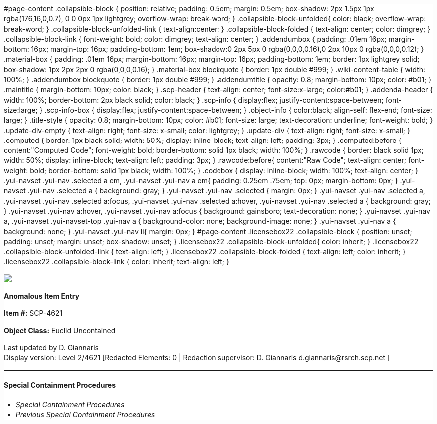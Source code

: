 #page-content .collapsible-block { position: relative; padding: 0.5em; margin: 0.5em; box-shadow: 2px 1.5px 1px rgba(176,16,0,0.7), 0 0 0px 1px lightgrey; overflow-wrap: break-word; } .collapsible-block-unfolded{ color: black; overflow-wrap: break-word; } .collapsible-block-unfolded-link { text-align:center; } .collapsible-block-folded { text-align: center; color: dimgrey; } .collapsible-block-link { font-weight: bold; color: dimgrey; text-align: center; } .addendumbox { padding: .01em 16px; margin-bottom: 16px; margin-top: 16px; padding-bottom: 1em; box-shadow:0 2px 5px 0 rgba(0,0,0,0.16),0 2px 10px 0 rgba(0,0,0,0.12); } .material-box { padding: .01em 16px; margin-bottom: 16px; margin-top: 16px; padding-bottom: 1em; border: 1px lightgrey solid; box-shadow: 1px 2px 2px 0 rgba(0,0,0,0.16); } .material-box blockquote { border: 1px double #999; } .wiki-content-table { width: 100%; } .addendumbox blockquote { border: 1px double #999; } .addendumtitle { opacity: 0.8; margin-bottom: 10px; color: #b01; } .maintitle { margin-bottom: 10px; color: black; } .scp-header { text-align: center; font-size:x-large; color:#b01; } .addenda-header { width: 100%; border-bottom: 2px black solid; color: black; } .scp-info { display:flex; justify-content:space-between; font-size:large; } .scp-info-box { display:flex; justify-content:space-between; } .object-info { color:black; align-self: flex-end; font-size: large; } .title-style { opacity: 0.8; margin-bottom: 10px; color: #b01; font-size: large; text-decoration: underline; font-weight: bold; } .update-div-empty { text-align: right; font-size: x-small; color: lightgrey; } .update-div { text-align: right; font-size: x-small; } .computed { border: 1px black solid; width: 50%; display: inline-block; text-align: left; padding: 3px; } .computed:before { content:"Computed Code"; font-weight: bold; border-bottom: solid 1px black; width: 100%; } .rawcode { border: black solid 1px; width: 50%; display: inline-block; text-align: left; padding: 3px; } .rawcode:before{ content:"Raw Code"; text-align: center; font-weight: bold; border-bottom: solid 1px black; width: 100%; } .codebox { display: inline-block; width: 100%; text-align: center; } .yui-navset .yui-nav .selected a em, .yui-navset .yui-nav a em{ padding: 0.25em .75em; top: 0px; margin-bottom: 0px; } .yui-navset .yui-nav .selected a { background: gray; } .yui-navset .yui-nav .selected { margin: 0px; } .yui-navset .yui-nav .selected a, .yui-navset .yui-nav .selected a:focus, .yui-navset .yui-nav .selected a:hover, .yui-navset .yui-nav .selected a { background: gray; } .yui-navset .yui-nav a:hover, .yui-navset .yui-nav a:focus { background: gainsboro; text-decoration: none; } .yui-navset .yui-nav a, .yui-navset .yui-navset-top .yui-nav a { background-color: none; background-image: none; } .yui-navset .yui-nav a { background: none; } .yui-navset .yui-nav li{ margin: 0px; } #page-content .licensebox22 .collapsible-block { position: unset; padding: unset; margin: unset; box-shadow: unset; } .licensebox22 .collapsible-block-unfolded{ color: inherit; } .licensebox22 .collapsible-block-unfolded-link { text-align: left; } .licensebox22 .collapsible-block-folded { text-align: left; color: inherit; } .licensebox22 .collapsible-block-link { color: inherit; text-align: left; }

![](https://upload.wikimedia.org/wikipedia/commons/thumb/e/ec/SCP_Foundation_%28emblem%29.svg/480px-SCP_Foundation_%28emblem%29.svg.png)

**Anomalous Item Entry**

**Item #:** SCP-4621

**Object Class:** Euclid Uncontained

  

  
Last updated by D. Giannaris  
Display version: Level 2/4621 \[Redacted Elements: 0 | Redaction supervisor: D. Giannaris [d.giannaris@rsrch.scp.net](mailto:d.giannaris@rsrch.scp.net) \]  

* * *

#### **Special Containment Procedures**

*   [_Special Containment Procedures_](javascript:;)
*   [_Previous Special Containment Procedures_](javascript:;)

